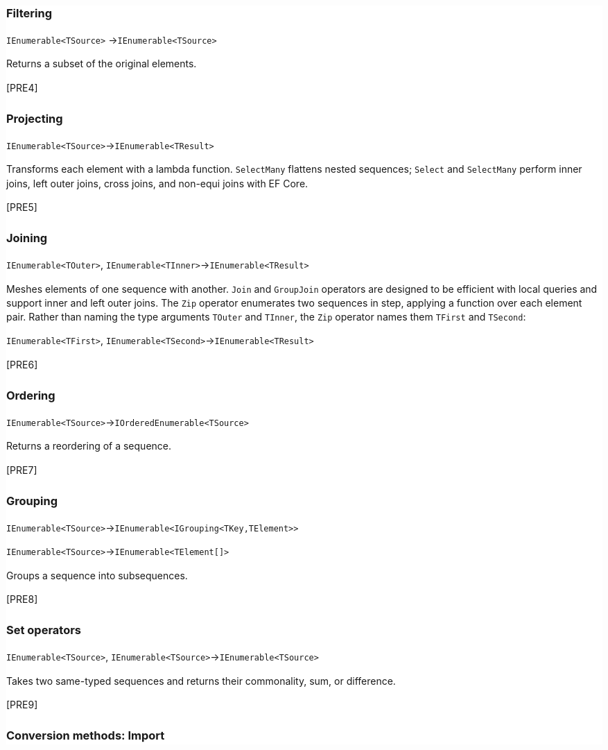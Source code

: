 ### Filtering

`IEnumerable<TSource>` →`IEnumerable<TSource>`

Returns a subset of the original elements.

[PRE4]

### Projecting

`IEnumerable<TSource>`→`IEnumerable<TResult>`

Transforms each element with a lambda function. `SelectMany` flattens nested sequences; `Select` and `SelectMany` perform inner joins, left outer joins, cross joins, and non-equi joins with EF Core.

[PRE5]

### Joining

`IEnumerable<TOuter>`, `IEnumerable<TInner>`→`IEnumerable<TResult>`

Meshes elements of one sequence with another. `Join` and `GroupJoin` operators are designed to be efficient with local queries and support inner and left outer joins. The `Zip` operator enumerates two sequences in step, applying a function over each element pair. Rather than naming the type arguments `TOuter` and `TInner`, the `Zip` operator names them `TFirst` and `TSecond`:

`IEnumerable<TFirst>`, `IEnumerable<TSecond>`→`IEnumerable<TResult>`

[PRE6]

### Ordering

`IEnumerable<TSource>`→`IOrderedEnumerable<TSource>`

Returns a reordering of a sequence.

[PRE7]

### Grouping

`IEnumerable<TSource>`→`IEnumerable<IGrouping<TKey,TElement>>`

`IEnumerable<TSource>`→`IEnumerable<TElement[]>`

Groups a sequence into subsequences.

[PRE8]

### Set operators

`IEnumerable<TSource>`, `IEnumerable<TSource>`→`IEnumerable<TSource>`

Takes two same-typed sequences and returns their commonality, sum, or difference.

[PRE9]

### Conversion methods: Import
